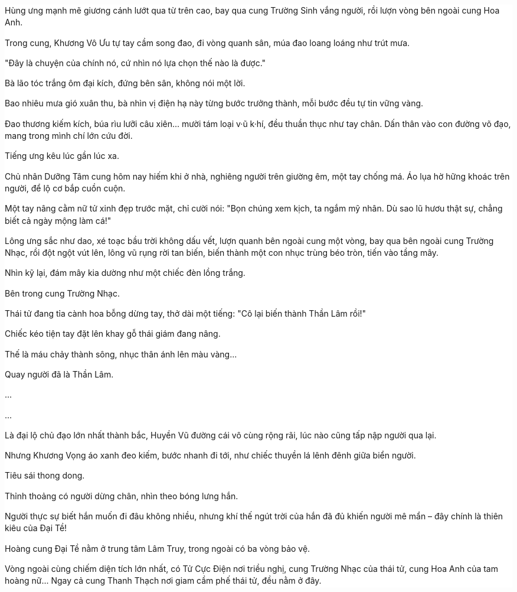 Hùng ưng mạnh mẽ giương cánh lướt qua từ trên cao, bay qua cung Trường Sinh vắng người, rồi lượn vòng bên ngoài cung Hoa Anh.

Trong cung, Khương Vô Ưu tự tay cầm song đao, đi vòng quanh sân, múa đao loang loáng như trút mưa.

"Đây là chuyện của chính nó, cứ nhìn nó lựa chọn thế nào là được."

Bà lão tóc trắng ôm đại kích, đứng bên sân, không nói một lời.

Bao nhiêu mưa gió xuân thu, bà nhìn vị điện hạ này từng bước trưởng thành, mỗi bước đều tự tin vững vàng.

Đao thương kiếm kích, búa rìu lưỡi câu xiên... mười tám loại v·ũ k·hí, đều thuần thục như tay chân. Dấn thân vào con đường võ đạo, mang trong mình chí lớn cứu đời.

Tiếng ưng kêu lúc gần lúc xa.

Chủ nhân Dưỡng Tâm cung hôm nay hiếm khi ở nhà, nghiêng người trên giường êm, một tay chống má. Áo lụa hờ hững khoác trên người, để lộ cơ bắp cuồn cuộn.

Một tay nâng cằm nữ tử xinh đẹp trước mặt, chỉ cười nói: "Bọn chúng xem kịch, ta ngắm mỹ nhân. Dù sao lũ hươu thật sự, chẳng biết cả ngày mộng làm cá!"

Lông ưng sắc như dao, xé toạc bầu trời không dấu vết, lượn quanh bên ngoài cung một vòng, bay qua bên ngoài cung Trường Nhạc, rồi đột ngột vút lên, lông vũ rụng rời tan biến, biến thành một con nhục trùng béo tròn, tiến vào tầng mây.

Nhìn kỹ lại, đám mây kia dường như một chiếc đèn lồng trắng.

Bên trong cung Trường Nhạc.

Thái tử đang tỉa cành hoa bỗng dừng tay, thở dài một tiếng: "Cô lại biến thành Thần Lâm rồi!"

Chiếc kéo tiện tay đặt lên khay gỗ thái giám đang nâng.

Thế là máu chảy thành sông, nhục thân ánh lên màu vàng...

Quay người đã là Thần Lâm.

...

...

Là đại lộ chủ đạo lớn nhất thành bắc, Huyền Vũ đường cái vô cùng rộng rãi, lúc nào cũng tấp nập người qua lại.

Nhưng Khương Vọng áo xanh đeo kiếm, bước nhanh đi tới, như chiếc thuyền lá lênh đênh giữa biển người.

Tiêu sái thong dong.

Thỉnh thoảng có người dừng chân, nhìn theo bóng lưng hắn.

Người thực sự biết hắn muốn đi đâu không nhiều, nhưng khí thế ngút trời của hắn đã đủ khiến người mê mẩn – đây chính là thiên kiêu của Đại Tề!

Hoàng cung Đại Tề nằm ở trung tâm Lâm Truy, trong ngoài có ba vòng bảo vệ.

Vòng ngoài cùng chiếm diện tích lớn nhất, có Tử Cực Điện nơi triều nghị, cung Trường Nhạc của thái tử, cung Hoa Anh của tam hoàng nữ... Ngay cả cung Thanh Thạch nơi giam cầm phế thái tử, đều nằm ở đây.
